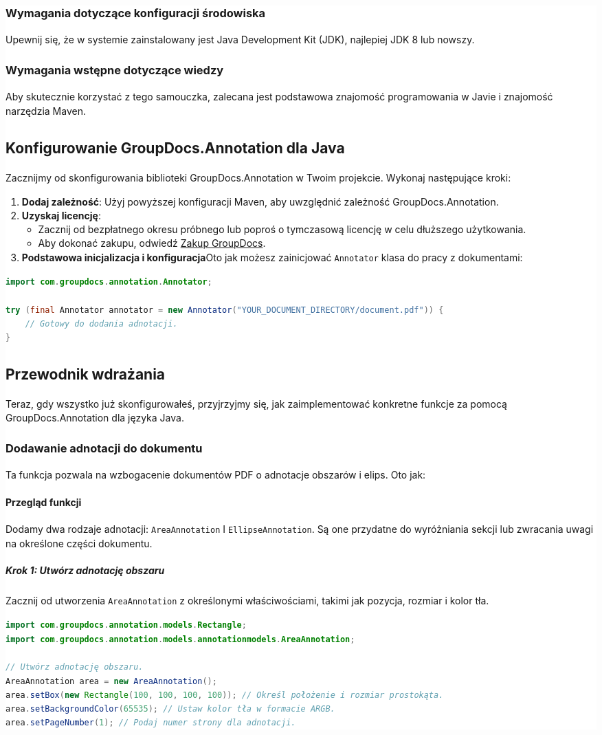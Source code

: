 ### Wymagania dotyczące konfiguracji środowiska

Upewnij się, że w systemie zainstalowany jest Java Development Kit (JDK), najlepiej JDK 8 lub nowszy.

### Wymagania wstępne dotyczące wiedzy

Aby skutecznie korzystać z tego samouczka, zalecana jest podstawowa znajomość programowania w Javie i znajomość narzędzia Maven.

## Konfigurowanie GroupDocs.Annotation dla Java

Zacznijmy od skonfigurowania biblioteki GroupDocs.Annotation w Twoim projekcie. Wykonaj następujące kroki:

1. **Dodaj zależność**: Użyj powyższej konfiguracji Maven, aby uwzględnić zależność GroupDocs.Annotation.
2. **Uzyskaj licencję**:
   - Zacznij od bezpłatnego okresu próbnego lub poproś o tymczasową licencję w celu dłuższego użytkowania. 
   - Aby dokonać zakupu, odwiedź [Zakup GroupDocs](https://purchase.groupdocs.com/buy).
3. **Podstawowa inicjalizacja i konfiguracja**Oto jak możesz zainicjować `Annotator` klasa do pracy z dokumentami:

```java
import com.groupdocs.annotation.Annotator;

try (final Annotator annotator = new Annotator("YOUR_DOCUMENT_DIRECTORY/document.pdf")) {
    // Gotowy do dodania adnotacji.
}
```

## Przewodnik wdrażania

Teraz, gdy wszystko już skonfigurowałeś, przyjrzyjmy się, jak zaimplementować konkretne funkcje za pomocą GroupDocs.Annotation dla języka Java.

### Dodawanie adnotacji do dokumentu

Ta funkcja pozwala na wzbogacenie dokumentów PDF o adnotacje obszarów i elips. Oto jak:

#### Przegląd funkcji
Dodamy dwa rodzaje adnotacji: `AreaAnnotation` I `EllipseAnnotation`. Są one przydatne do wyróżniania sekcji lub zwracania uwagi na określone części dokumentu.

##### Krok 1: Utwórz adnotację obszaru

Zacznij od utworzenia `AreaAnnotation` z określonymi właściwościami, takimi jak pozycja, rozmiar i kolor tła.

```java
import com.groupdocs.annotation.models.Rectangle;
import com.groupdocs.annotation.models.annotationmodels.AreaAnnotation;

// Utwórz adnotację obszaru.
AreaAnnotation area = new AreaAnnotation();
area.setBox(new Rectangle(100, 100, 100, 100)); // Określ położenie i rozmiar prostokąta.
area.setBackgroundColor(65535); // Ustaw kolor tła w formacie ARGB.
area.setPageNumber(1); // Podaj numer strony dla adnotacji.
```
